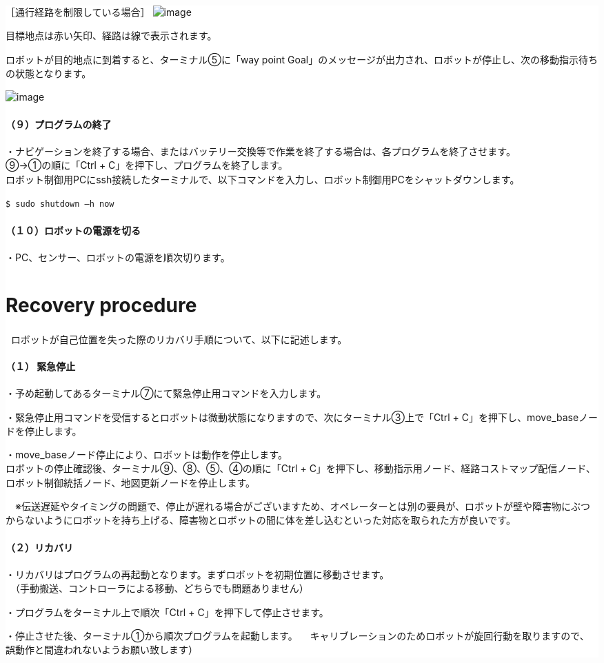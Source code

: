 ［通行経路を制限している場合］
![image](https://github.com/jadsys/DeliveryRobotNode2/wiki/images/29.png) 

目標地点は赤い矢印、経路は線で表示されます。<br>

ロボットが目的地点に到着すると、ターミナル⑤に「way point Goal」のメッセージが出力され、ロボットが停止し、次の移動指示待ちの状態となります。<br>

![image](https://github.com/jadsys/DeliveryRobotNode2/wiki/images/30.png) 


#### （９）プログラムの終了
・ナビゲーションを終了する場合、またはバッテリー交換等で作業を終了する場合は、各プログラムを終了させます。<br>
⑨→①の順に「Ctrl + C」を押下し、プログラムを終了します。<br>
ロボット制御用PCにssh接続したターミナルで、以下コマンドを入力し、ロボット制御用PCをシャットダウンします。<br>

```bash
$ sudo shutdown –h now
```

#### （１０）ロボットの電源を切る
・PC、センサー、ロボットの電源を順次切ります。<br>


# Recovery procedure
&nbsp; ロボットが自己位置を失った際のリカバリ手順について、以下に記述します。

#### （１）	緊急停止
・予め起動してあるターミナル⑦にて緊急停止用コマンドを入力します。

・緊急停止用コマンドを受信するとロボットは微動状態になりますので、次にターミナル③上で「Ctrl + C」を押下し、move_baseノードを停止します。

・move_baseノード停止により、ロボットは動作を停止します。<br>
ロボットの停止確認後、ターミナル⑨、⑧、⑤、④の順に「Ctrl + C」を押下し、移動指示用ノード、経路コストマップ配信ノード、ロボット制御統括ノード、地図更新ノードを停止します。

　※伝送遅延やタイミングの問題で、停止が遅れる場合がございますため、オペレーターとは別の要員が、ロボットが壁や障害物にぶつからないようにロボットを持ち上げる、障害物とロボットの間に体を差し込むといった対応を取られた方が良いです。

#### （２）リカバリ
・リカバリはプログラムの再起動となります。まずロボットを初期位置に移動させます。<br>
　（手動搬送、コントローラによる移動、どちらでも問題ありません）

・プログラムをターミナル上で順次「Ctrl + C」を押下して停止させます。

・停止させた後、ターミナル①から順次プログラムを起動します。
　キャリブレーションのためロボットが旋回行動を取りますので、誤動作と間違われないようお願い致します）
